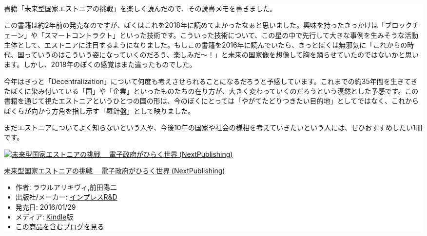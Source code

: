 書籍「未来型国家エストニアの挑戦」を楽しく読んだので、その読書メモを書きました。

この書籍は約2年前の発売なのですが、ぼくはこれを2018年に読めてよかったなぁと思いました。興味を持ったきっかけは「ブロックチェーン」や「スマートコントラクト」といった技術です。こういった技術について、この星の中で先行して大きな事例を生みそうな活動主体として、エストニアに注目するようになりました。もしこの書籍を2016年に読んでいたら、きっとぼくは無邪気に「これからの時代、国っていうのはこういう姿になっていくのだろう、楽しみだ〜！」と未来の国家像を想像して胸を踊らせていたのではないかと思います。しかし、2018年のぼくの感覚はまた違ったものでした。

今年はきっと「Decentralization」について何度も考えさせられることになるだろうと予感しています。これまでの約35年間を生きてきたぼくに染み付いている「国」や「企業」といったものたちの在り方が、大きく変わっていくのだろうという漠然とした予感です。この書籍を通じて視たエストニアというひとつの国の形は、今のぼくにとっては「やがてたどりつきたい目的地」としてではなく、これからぼくらが向かう方角を指し示す「羅針盤」として映りました。

まだエストニアについてよく知らないという人や、今後10年の国家や社会の様相を考えていきたいという人には、ぜひおすすめしたい1冊です。

<div class="hatena-asin-detail"><a href="http://www.amazon.co.jp/exec/obidos/ASIN/B01AXRCDZ4/cameralady-22/"><img src="https://images-fe.ssl-images-amazon.com/images/I/51zQn7roGpL._SL160_.jpg" class="hatena-asin-detail-image" alt="未来型国家エストニアの挑戦 　電子政府がひらく世界 (NextPublishing)" title="未来型国家エストニアの挑戦 　電子政府がひらく世界 (NextPublishing)"></a><div class="hatena-asin-detail-info"><p class="hatena-asin-detail-title"><a href="http://www.amazon.co.jp/exec/obidos/ASIN/B01AXRCDZ4/cameralady-22/">未来型国家エストニアの挑戦 　電子政府がひらく世界 (NextPublishing)</a></p><ul><li><span class="hatena-asin-detail-label">作者:</span> ラウルアリキヴィ,前田陽二</li><li><span class="hatena-asin-detail-label">出版社/メーカー:</span> <a class="keyword" href="http://d.hatena.ne.jp/keyword/%A5%A4%A5%F3%A5%D7%A5%EC%A5%B9R%26D">インプレスR&amp;D</a></li><li><span class="hatena-asin-detail-label">発売日:</span> 2016/01/29</li><li><span class="hatena-asin-detail-label">メディア:</span> <a class="keyword" href="http://d.hatena.ne.jp/keyword/Kindle">Kindle</a>版</li><li><a href="http://d.hatena.ne.jp/asin/B01AXRCDZ4/cameralady-22" target="_blank">この商品を含むブログを見る</a></li></ul></div><div class="hatena-asin-detail-foot"></div></div>
